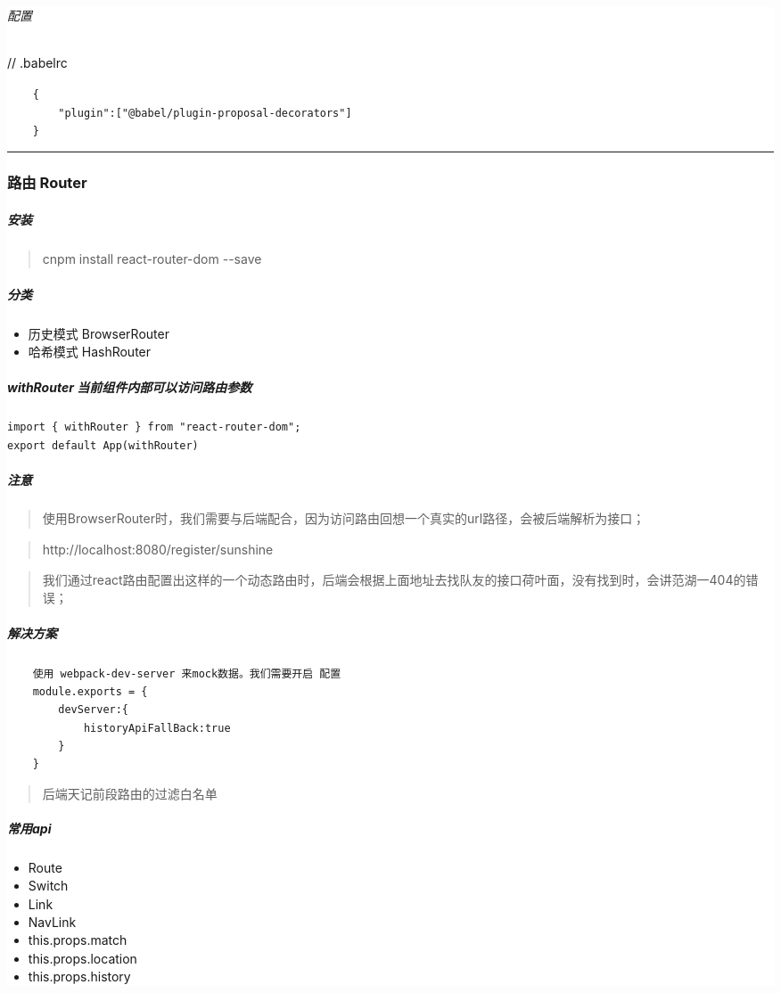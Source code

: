 ###### 配置

// .babelrc

~~~
    {
        "plugin":["@babel/plugin-proposal-decorators"]
    }
~~~

---

### 路由 Router

##### 安装
> cnpm install react-router-dom --save

##### 分类
- 历史模式 BrowserRouter 
- 哈希模式 HashRouter

##### withRouter 当前组件内部可以访问路由参数

```
import { withRouter } from "react-router-dom";
export default App(withRouter)
```


##### 注意
> 使用BrowserRouter时，我们需要与后端配合，因为访问路由回想一个真实的url路径，会被后端解析为接口；

> http://localhost:8080/register/sunshine 

> 我们通过react路由配置出这样的一个动态路由时，后端会根据上面地址去找队友的接口荷叶面，没有找到时，会讲范湖一404的错误；

##### 解决方案

~~~
    使用 webpack-dev-server 来mock数据。我们需要开启 配置
    module.exports = {
        devServer:{
            historyApiFallBack:true
        }
    }
~~~

> 后端天记前段路由的过滤白名单 

##### 常用api 
- Route
- Switch
- Link
- NavLink
- this.props.match
- this.props.location
- this.props.history
